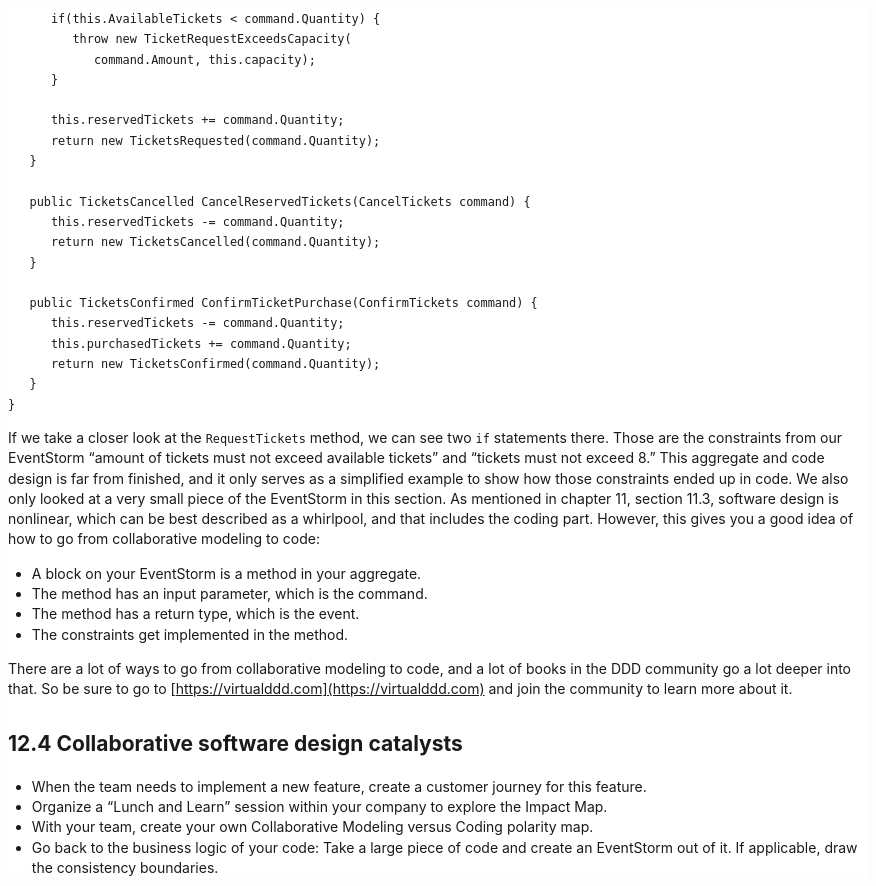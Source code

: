 ```
      if(this.AvailableTickets < command.Quantity) {
         throw new TicketRequestExceedsCapacity(
            command.Amount, this.capacity);
      }
  
      this.reservedTickets += command.Quantity;
      return new TicketsRequested(command.Quantity);
   }
  
   public TicketsCancelled CancelReservedTickets(CancelTickets command) {
      this.reservedTickets -= command.Quantity;
      return new TicketsCancelled(command.Quantity);
   }
  
   public TicketsConfirmed ConfirmTicketPurchase(ConfirmTickets command) {
      this.reservedTickets -= command.Quantity;
      this.purchasedTickets += command.Quantity;
      return new TicketsConfirmed(command.Quantity);
   }
}
```

If we take a closer look at the `RequestTickets` method, we can see two `if` statements there. Those are the constraints from our EventStorm “amount of tickets must not exceed available tickets” and “tickets must not exceed 8.” This aggregate and code design is far from finished, and it only serves as a simplified example to show how those constraints ended up in code. We also only looked at a very small piece of the EventStorm in this section. As mentioned in chapter 11, section 11.3, software design is nonlinear, which can be best described as a whirlpool, and that includes the coding part. However, this gives you a good idea of how to go from collaborative modeling to code:[](/book/collaborative-software-design/chapter-12/)

-  A block on your EventStorm is a method in your aggregate.
-  The method has an input parameter, which is the command.
-  The method has a return type, which is the event.
-  The constraints get implemented in the method.

There are a lot of ways to go from collaborative modeling to code, and a lot of books in the DDD community go a lot deeper into that. So be sure to go to [https://virtualddd.com](https://virtualddd.com) and join the comm[](/book/collaborative-software-design/chapter-12/)unity to learn more about it.[](/book/collaborative-software-design/chapter-12/)[](/book/collaborative-software-design/chapter-12/)[](/book/collaborative-software-design/chapter-12/)

## 12.4 Collaborative software design catalysts

-  When the team needs to implement a new feature, create a customer journey for this feature.[](/book/collaborative-software-design/chapter-12/)[](/book/collaborative-software-design/chapter-12/)
-  Organize a “Lunch and Learn” session within your company to explore the Impact Map.
-  With your team, create your own Collaborative Modeling versus Coding polarity map.
-  Go back to the business logic of your code: Take a large piece of code and create an EventStorm out of it. If applicable,[](/book/collaborative-software-design/chapter-12/) draw the consistency boundaries.
